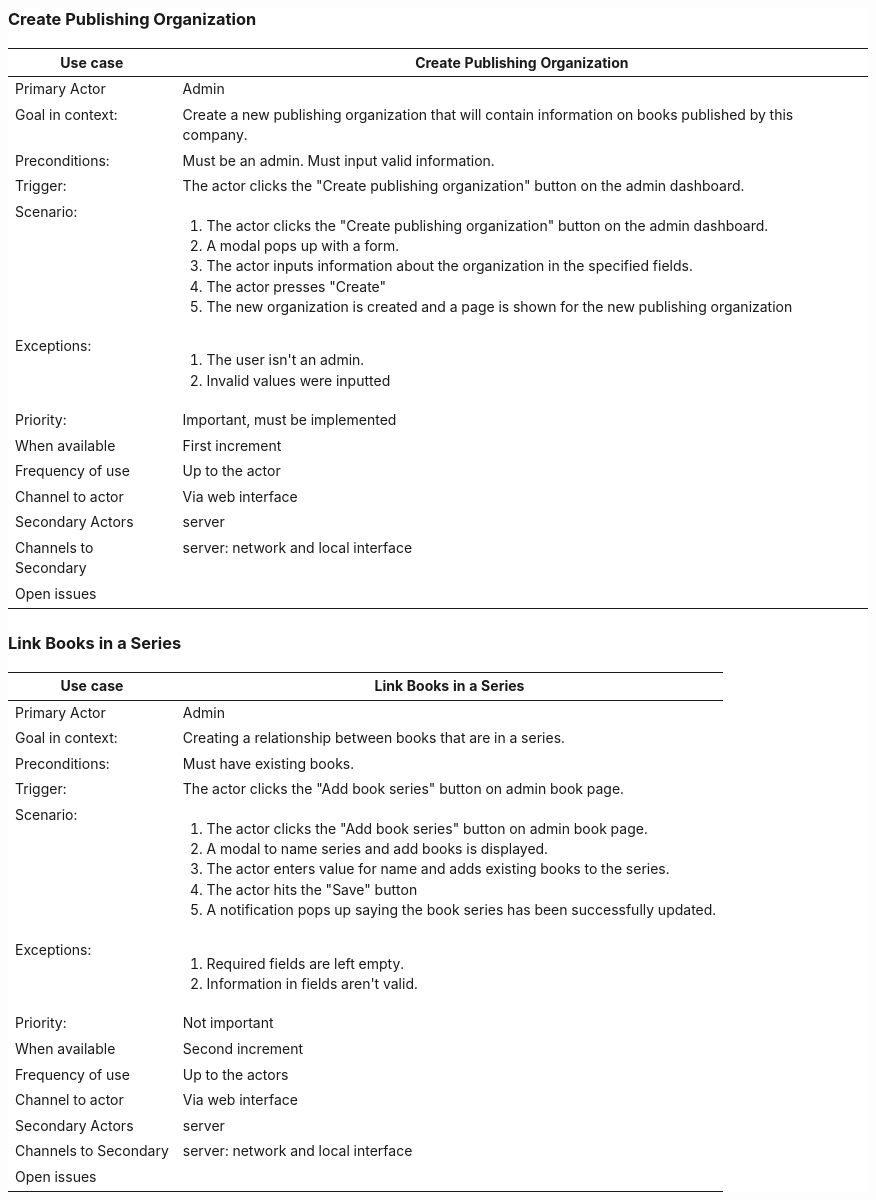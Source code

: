 
### Create Publishing Organization

| Use case | Create Publishing Organization |
|---|---|
| Primary Actor | Admin |
| Goal in context: | Create a new publishing organization that will contain information on books published by this company. |
| Preconditions: | Must be an admin. Must input valid information. |
| Trigger: | The actor clicks the "Create publishing organization" button on the admin dashboard.|
| Scenario: | <ol><li>The actor clicks the "Create publishing organization" button on the admin dashboard.</li><li>A modal pops up with a form.</li><li>The actor inputs information about the organization in the specified fields.</li><li>The actor presses "Create"</li><li>The new organization is created and a page is shown for the new publishing organization</li></ol>|
| Exceptions: | <ol><li> The user isn't an admin.</li><li>Invalid values were inputted</li></ol> |
| Priority: | Important, must be implemented|
| When available | First increment |
| Frequency of use | Up to the actor|
| Channel to actor | Via web interface |
| Secondary Actors | server|
| Channels to Secondary| server: network and local interface|
| Open issues |  |


### Link Books in a Series

| Use case | Link Books in a Series |
|---|---|
| Primary Actor | Admin |
| Goal in context: | Creating a relationship between books that are in a series. |
| Preconditions: | Must have existing books. |
| Trigger: | The actor clicks the "Add book series" button on admin book page. |
| Scenario: | <ol><li>The actor clicks the "Add book series" button on admin book page.</li><li>A modal to name series and add books is displayed.</li><li>The actor enters value for name and adds existing books to the series.</li><li>The actor hits the "Save" button</li><li>A notification pops up saying the book series has been successfully updated.</li></ol>|
| Exceptions: | <ol><li> Required fields are left empty.</li><li>Information in fields aren't valid.</li></ol> |
| Priority: | Not important|
| When available | Second increment |
| Frequency of use | Up to the actors |
| Channel to actor | Via web interface |
| Secondary Actors | server|
| Channels to Secondary| server: network and local interface|
| Open issues | <ol></ol> |
